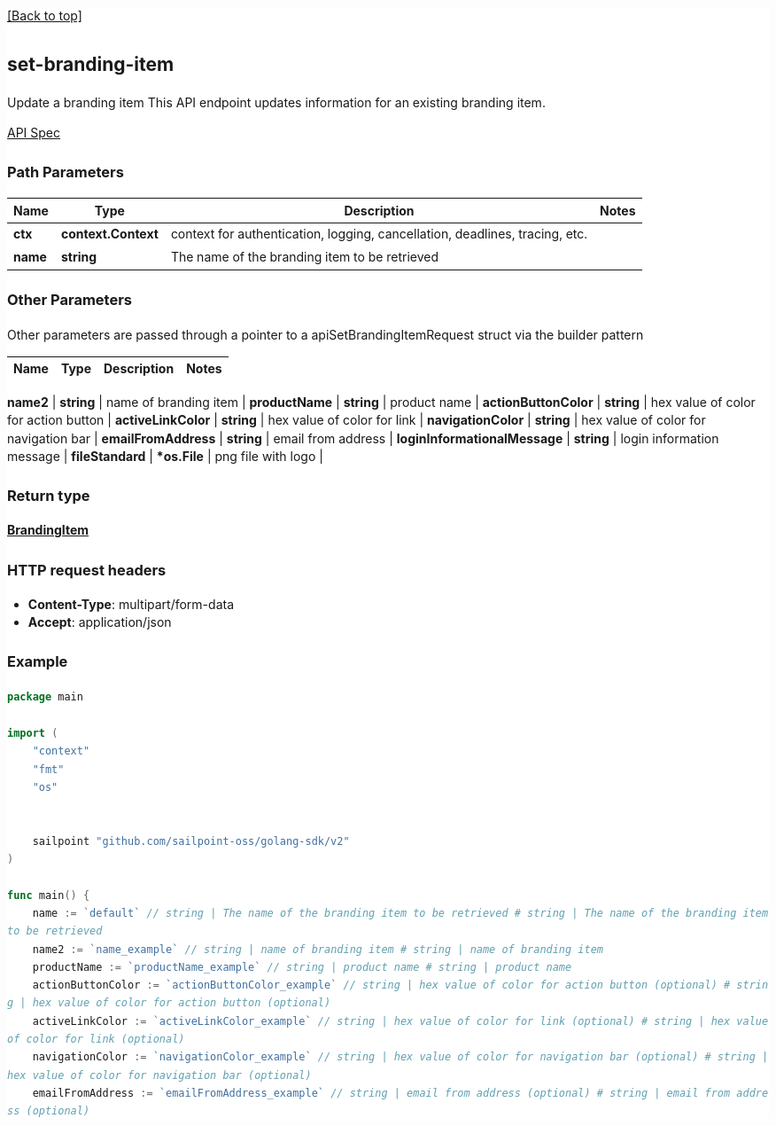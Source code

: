 [[Back to top]](#)

## set-branding-item

Update a branding item This API endpoint updates information for an existing branding item.

[API Spec](https://developer.sailpoint.com/docs/api/v2024/set-branding-item)

### Path Parameters

| Name | Type | Description | Notes |
| --- | --- | --- | --- |
| **ctx** | **context.Context** | context for authentication, logging, cancellation, deadlines, tracing, etc. |
| **name** | **string** | The name of the branding item to be retrieved |

### Other Parameters

Other parameters are passed through a pointer to a apiSetBrandingItemRequest struct via the builder pattern

| Name | Type | Description | Notes |
| ---- | ---- | ----------- | ----- |

**name2** | **string** | name of branding item | **productName** | **string** | product name | **actionButtonColor** | **string** | hex value of color for action button | **activeLinkColor** | **string** | hex value of color for link | **navigationColor** | **string** | hex value of color for navigation bar | **emailFromAddress** | **string** | email from address | **loginInformationalMessage** | **string** | login information message | **fileStandard** | **\*os.File** | png file with logo |

### Return type

[**BrandingItem**](../models/branding-item)

### HTTP request headers

- **Content-Type**: multipart/form-data
- **Accept**: application/json

### Example

```go
package main

import (
	"context"
	"fmt"
	"os"


	sailpoint "github.com/sailpoint-oss/golang-sdk/v2"
)

func main() {
    name := `default` // string | The name of the branding item to be retrieved # string | The name of the branding item to be retrieved
    name2 := `name_example` // string | name of branding item # string | name of branding item
    productName := `productName_example` // string | product name # string | product name
    actionButtonColor := `actionButtonColor_example` // string | hex value of color for action button (optional) # string | hex value of color for action button (optional)
    activeLinkColor := `activeLinkColor_example` // string | hex value of color for link (optional) # string | hex value of color for link (optional)
    navigationColor := `navigationColor_example` // string | hex value of color for navigation bar (optional) # string | hex value of color for navigation bar (optional)
    emailFromAddress := `emailFromAddress_example` // string | email from address (optional) # string | email from address (optional)
```